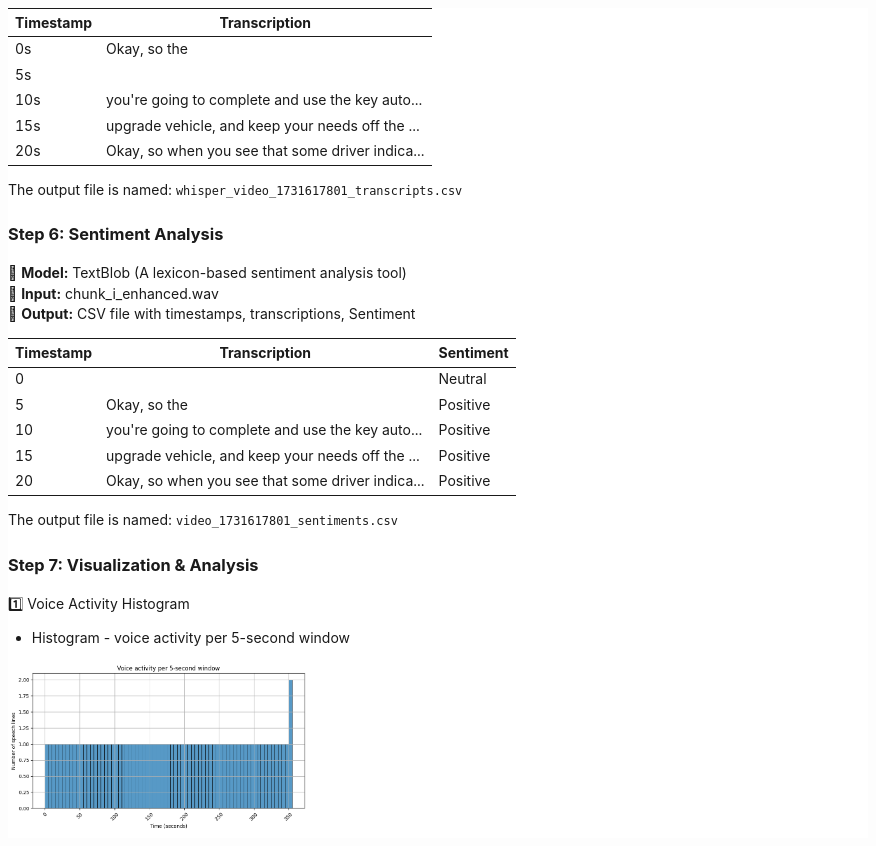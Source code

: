 | Timestamp | Transcription                                    |
| --------- | ------------------------------------------------ |
| 0s        | Okay, so the                                     |
| 5s        |                                                  |
| 10s       | you're going to complete and use the key auto... |
| 15s       | upgrade vehicle, and keep your needs off the ... |
| 20s       | Okay, so when you see that some driver indica... |

The output file is named: `whisper_video_1731617801_transcripts.csv`

### **Step 6: Sentiment Analysis**

🔹 **Model:** TextBlob (A lexicon-based sentiment analysis tool)  
🔹 **Input:** chunk_i_enhanced.wav  
🔹 **Output:** CSV file with timestamps, transcriptions, Sentiment

| Timestamp | Transcription                                    | Sentiment |
| --------- | ------------------------------------------------ | --------- |
| 0         |                                                  | Neutral   |
| 5         | Okay, so the                                     | Positive  |
| 10        | you're going to complete and use the key auto... | Positive  |
| 15        | upgrade vehicle, and keep your needs off the ... | Positive  |
| 20        | Okay, so when you see that some driver indica... | Positive  |

The output file is named: `video_1731617801_sentiments.csv`

### **Step 7: Visualization & Analysis**

1️⃣ Voice Activity Histogram

- Histogram - voice activity per 5-second window

<img src="img/output2.png" width="300" />
